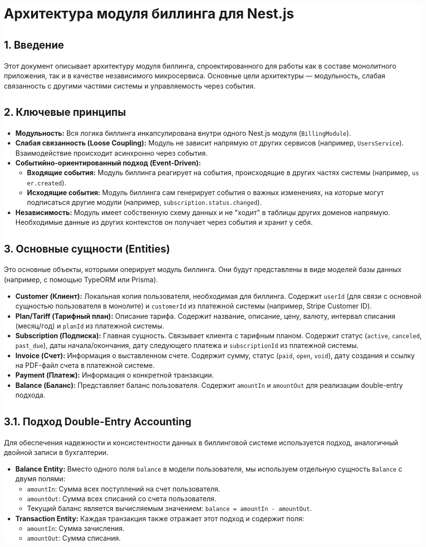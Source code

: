 # Архитектура модуля биллинга для Nest.js

## 1. Введение

Этот документ описывает архитектуру модуля биллинга, спроектированного для работы как в составе монолитного приложения, так и в качестве независимого микросервиса. Основные цели архитектуры — модульность, слабая связанность с другими частями системы и управляемость через события.

## 2. Ключевые принципы

*   **Модульность:** Вся логика биллинга инкапсулирована внутри одного Nest.js модуля (`BillingModule`).
*   **Слабая связанность (Loose Coupling):** Модуль не зависит напрямую от других сервисов (например, `UsersService`). Взаимодействие происходит асинхронно через события.
*   **Событийно-ориентированный подход (Event-Driven):**
    *   **Входящие события:** Модуль биллинга реагирует на события, происходящие в других частях системы (например, `user.created`).
    *   **Исходящие события:** Модуль биллинга сам генерирует события о важных изменениях, на которые могут подписаться другие модули (например, `subscription.status.changed`).
*   **Независимость:** Модуль имеет собственную схему данных и не "ходит" в таблицы других доменов напрямую. Необходимые данные из других контекстов он получает через события и хранит у себя.

## 3. Основные сущности (Entities)

Это основные объекты, которыми оперирует модуль биллинга. Они будут представлены в виде моделей базы данных (например, с помощью TypeORM или Prisma).

*   **Customer (Клиент):** Локальная копия пользователя, необходимая для биллинга. Содержит `userId` (для связи с основной сущностью пользователя в монолите) и `customerId` из платежной системы (например, Stripe Customer ID).
*   **Plan/Tariff (Тарифный план):** Описание тарифа. Содержит название, описание, цену, валюту, интервал списания (месяц/год) и `planId` из платежной системы.
*   **Subscription (Подписка):** Главная сущность. Связывает клиента с тарифным планом. Содержит статус (`active`, `canceled`, `past_due`), даты начала/окончания, дату следующего платежа и `subscriptionId` из платежной системы.
*   **Invoice (Счет):** Информация о выставленном счете. Содержит сумму, статус (`paid`, `open`, `void`), дату создания и ссылку на PDF-файл счета в платежной системе.
*   **Payment (Платеж):** Информация о конкретной транзакции.
*   **Balance (Баланс):** Представляет баланс пользователя. Содержит `amountIn` и `amountOut` для реализации double-entry подхода.

## 3.1. Подход Double-Entry Accounting

Для обеспечения надежности и консистентности данных в биллинговой системе используется подход, аналогичный двойной записи в бухгалтерии.

*   **Balance Entity:** Вместо одного поля `balance` в модели пользователя, мы используем отдельную сущность `Balance` с двумя полями:
    *   `amountIn`: Сумма всех поступлений на счет пользователя.
    *   `amountOut`: Сумма всех списаний со счета пользователя.
    *   Текущий баланс является вычисляемым значением: `balance = amountIn - amountOut`.
*   **Transaction Entity:** Каждая транзакция также отражает этот подход и содержит поля:
    *   `amountIn`: Сумма зачисления.
    *   `amountOut`: Сумма списания.

